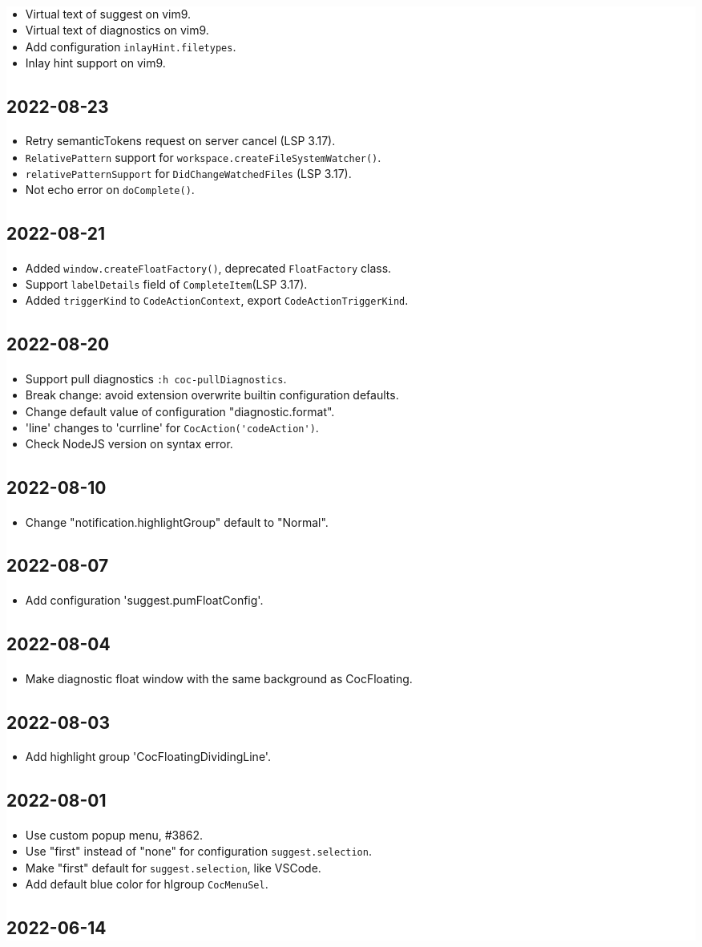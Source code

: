 - Virtual text of suggest on vim9.
- Virtual text of diagnostics on vim9.
- Add configuration `inlayHint.filetypes`.
- Inlay hint support on vim9.

## 2022-08-23

- Retry semanticTokens request on server cancel (LSP 3.17).
- `RelativePattern` support for `workspace.createFileSystemWatcher()`.
- `relativePatternSupport` for `DidChangeWatchedFiles` (LSP 3.17).
- Not echo error on `doComplete()`.

## 2022-08-21

- Added `window.createFloatFactory()`, deprecated `FloatFactory` class.
- Support `labelDetails` field of `CompleteItem`(LSP 3.17).
- Added `triggerKind` to `CodeActionContext`, export `CodeActionTriggerKind`.

## 2022-08-20

- Support pull diagnostics `:h coc-pullDiagnostics`.
- Break change: avoid extension overwrite builtin configuration defaults.
- Change default value of configuration "diagnostic.format".
- 'line' changes to 'currline' for `CocAction('codeAction')`.
- Check NodeJS version on syntax error.

## 2022-08-10

- Change "notification.highlightGroup" default to "Normal".

## 2022-08-07

- Add configuration 'suggest.pumFloatConfig'.

## 2022-08-04

- Make diagnostic float window with the same background as CocFloating.

## 2022-08-03

- Add highlight group 'CocFloatingDividingLine'.

## 2022-08-01

- Use custom popup menu, #3862.
- Use "first" instead of "none" for configuration `suggest.selection`.
- Make "first" default for `suggest.selection`, like VSCode.
- Add default blue color for hlgroup `CocMenuSel`.

## 2022-06-14
